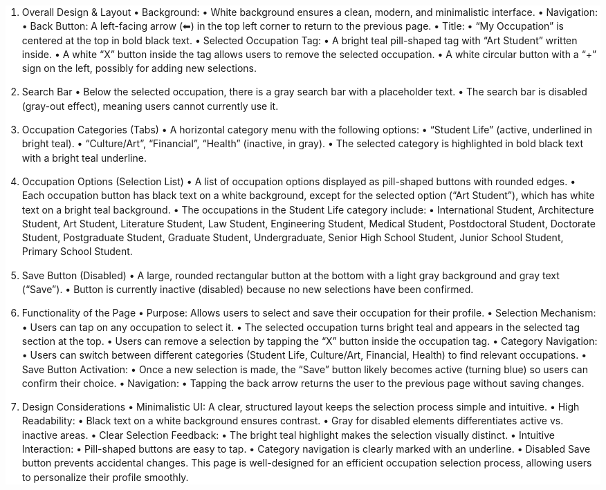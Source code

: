 1. Overall Design & Layout
• Background:
• White background ensures a clean, modern, and minimalistic interface.
• Navigation:
• Back Button: A left-facing arrow (⬅) in the top left corner to return to the previous page.
• Title:
• “My Occupation” is centered at the top in bold black text.
• Selected Occupation Tag:
• A bright teal pill-shaped tag with “Art Student” written inside.
• A white “X” button inside the tag allows users to remove the selected occupation.
• A white circular button with a “+” sign on the left, possibly for adding new selections.

2. Search Bar
• Below the selected occupation, there is a gray search bar with a placeholder text.
• The search bar is disabled (gray-out effect), meaning users cannot currently use it.

3. Occupation Categories (Tabs)
• A horizontal category menu with the following options:
• “Student Life” (active, underlined in bright teal).
• “Culture/Art”, “Financial”, “Health” (inactive, in gray).
• The selected category is highlighted in bold black text with a bright teal underline.

4. Occupation Options (Selection List)
• A list of occupation options displayed as pill-shaped buttons with rounded edges.
• Each occupation button has black text on a white background, except for the selected option (“Art Student”), which has white text on a bright teal background.
• The occupations in the Student Life category include:
• International Student, Architecture Student, Art Student, Literature Student, Law Student, Engineering Student, Medical Student, Postdoctoral Student, Doctorate Student, Postgraduate Student, Graduate Student, Undergraduate, Senior High School Student, Junior School Student, Primary School Student.

5. Save Button (Disabled)
• A large, rounded rectangular button at the bottom with a light gray background and gray text (“Save”).
• Button is currently inactive (disabled) because no new selections have been confirmed.

6. Functionality of the Page
• Purpose: Allows users to select and save their occupation for their profile.
• Selection Mechanism:
• Users can tap on any occupation to select it.
• The selected occupation turns bright teal and appears in the selected tag section at the top.
• Users can remove a selection by tapping the “X” button inside the occupation tag.
• Category Navigation:
• Users can switch between different categories (Student Life, Culture/Art, Financial, Health) to find relevant occupations.
• Save Button Activation:
• Once a new selection is made, the “Save” button likely becomes active (turning blue) so users can confirm their choice.
• Navigation:
• Tapping the back arrow returns the user to the previous page without saving changes.

7. Design Considerations
• Minimalistic UI: A clear, structured layout keeps the selection process simple and intuitive.
• High Readability:
• Black text on a white background ensures contrast.
• Gray for disabled elements differentiates active vs. inactive areas.
• Clear Selection Feedback:
• The bright teal highlight makes the selection visually distinct.
• Intuitive Interaction:
• Pill-shaped buttons are easy to tap.
• Category navigation is clearly marked with an underline.
• Disabled Save button prevents accidental changes.
This page is well-designed for an efficient occupation selection process, allowing users to personalize their profile smoothly.
